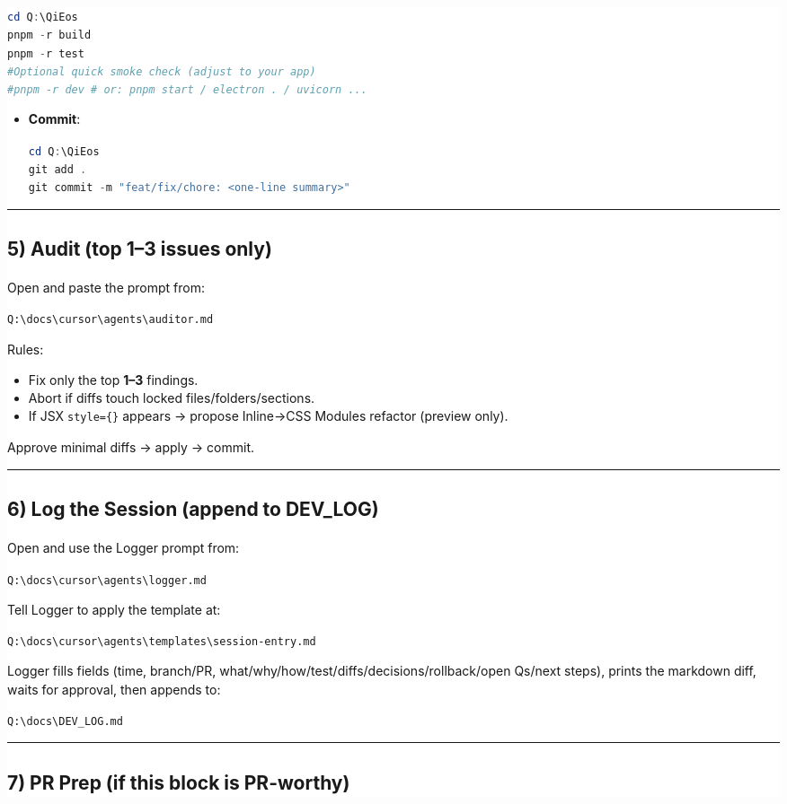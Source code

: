   ```powershell
  cd Q:\QiEos
  pnpm -r build
  pnpm -r test
  #Optional quick smoke check (adjust to your app)
  #pnpm -r dev # or: pnpm start / electron . / uvicorn ...
  ```
* **Commit**:

  ```powershell
  cd Q:\QiEos
  git add .
  git commit -m "feat/fix/chore: <one-line summary>"
  ```

---

## 5) Audit (top 1–3 issues only)

Open and paste the prompt from:

```
Q:\docs\cursor\agents\auditor.md
```

Rules:

* Fix only the top **1–3** findings.
* Abort if diffs touch locked files/folders/sections.
* If JSX `style={}` appears → propose Inline→CSS Modules refactor (preview only).

Approve minimal diffs → apply → commit.

---

## 6) Log the Session (append to DEV_LOG)

Open and use the Logger prompt from:

```
Q:\docs\cursor\agents\logger.md
```

Tell Logger to apply the template at:

```
Q:\docs\cursor\agents\templates\session-entry.md
```

Logger fills fields (time, branch/PR, what/why/how/test/diffs/decisions/rollback/open Qs/next steps), prints the markdown diff, waits for approval, then appends to:

```
Q:\docs\DEV_LOG.md
```

---

## 7) PR Prep (if this block is PR-worthy)

